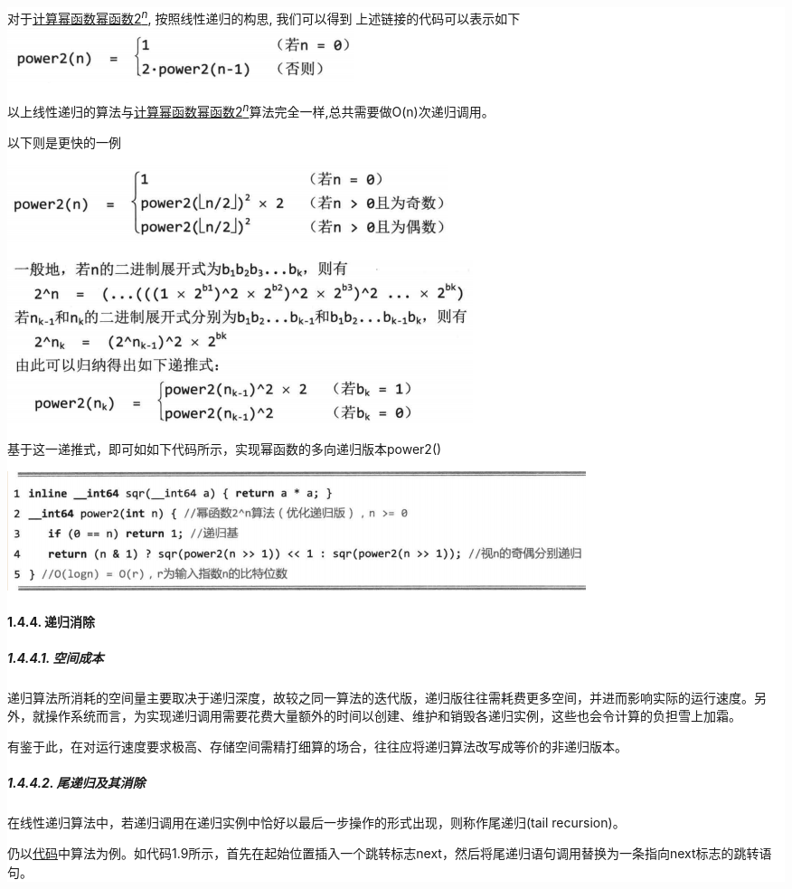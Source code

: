 对于[计算幂函数幂函数$2^n$](#135-指数o2n), 按照线性递归的构思, 我们可以得到
上述链接的代码可以表示如下
![ds12](attachments/ds12.png)

以上线性递归的算法与[计算幂函数幂函数$2^n$](#135-指数o2n)算法完全一样,总共需要做O(n)次递归调用。

以下则是更快的一例

![ds13](attachments/ds13.png)

![ds14](attachments/ds14.png)

基于这一递推式，即可如如下代码所示，实现幂函数的多向递归版本power2()

![ds14.5](attachments/ds14.5.png)

#### 1.4.4. 递归消除

##### 1.4.4.1. 空间成本

递归算法所消耗的空间量主要取决于递归深度，故较之同一算法的迭代版，递归版往往需耗费更多空间，并进而影响实际的运行速度。另外，就操作系统而言，为实现递归调用需要花费大量额外的时间以创建、维护和销毁各递归实例，这些也会令计算的负担雪上加霜。

有鉴于此，在对运行速度要求极高、存储空间需精打细算的场合，往往应将递归算法改写成等价的非递归版本。

##### 1.4.4.2. 尾递归及其消除

在线性递归算法中，若递归调用在递归实例中恰好以最后一步操作的形式出现，则称作尾递归(tail recursion)。

仍以[代码](#1431-多递归基)中算法为例。如代码1.9所示，首先在起始位置插入一个跳转标志next，然后将尾递归语句调用替换为一条指向next标志的跳转语句。
